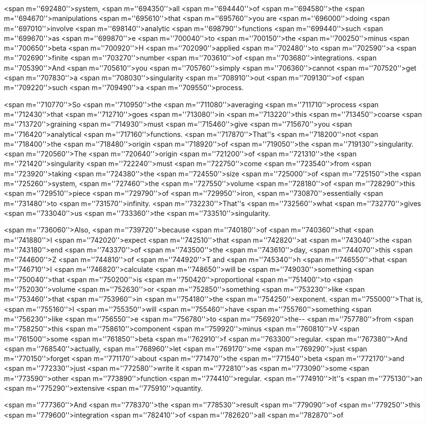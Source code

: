   <span m=''692480''>system,</span> <span m=''694350''>all</span> <span m=''694440''>of</span>
  <span m=''694580''>the</span> <span m=''694670''>manipulations</span> <span m=''695610''>that</span>
  <span m=''695760''>you are</span> <span m=''696000''>doing</span> <span m=''697010''>involve</span>
  <span m=''698140''>analytic</span> <span m=''698790''>functions</span> <span m=''699440''>such</span>
  <span m=''699670''>as</span> <span m=''699870''>e</span> <span m=''700040''>to</span>
  <span m=''700150''>the</span> <span m=''700250''>minus</span> <span m=''700650''>beta</span>
  <span m=''700920''>H</span> <span m=''702090''>applied</span> <span m=''702480''>to</span>
  <span m=''702590''>a</span> <span m=''702690''>finite</span> <span m=''703270''>number</span>
  <span m=''703610''>of</span> <span m=''703680''>integrations.</span> <span m=''705390''>And</span>
  <span m=''705610''>you</span> <span m=''705760''>simply</span> <span m=''706360''>cannot</span>
  <span m=''707520''>get</span> <span m=''707830''>a</span> <span m=''708030''>singularity</span>
  <span m=''708910''>out</span> <span m=''709130''>of</span> <span m=''709220''>such</span>
  <span m=''709490''>a</span> <span m=''709550''>process.</span> </p><p><span m=''710770''>So</span>
  <span m=''710950''>the</span> <span m=''711080''>averaging</span> <span m=''711710''>process</span>
  <span m=''712430''>that</span> <span m=''712710''>goes</span> <span m=''713080''>in</span>
  <span m=''713220''>this</span> <span m=''713450''>coarse</span> <span m=''713720''>graining</span>
  <span m=''714930''>must</span> <span m=''715460''>give</span> <span m=''715670''>you</span>
  <span m=''716420''>analytical</span> <span m=''717160''>functions.</span> <span
  m=''717870''>That''s</span> <span m=''718200''>not</span> <span m=''718400''>the</span>
  <span m=''718480''>origin</span> <span m=''718920''>of</span> <span m=''719050''>the</span>
  <span m=''719130''>singularity.</span> <span m=''720560''>The</span> <span m=''720640''>origin</span>
  <span m=''721200''>of</span> <span m=''721310''>the</span> <span m=''721420''>singularity</span>
  <span m=''722240''>must</span> <span m=''722750''>come</span> <span m=''723540''>from</span>
  <span m=''723920''>taking</span> <span m=''724380''>the</span> <span m=''724550''>size</span>
  <span m=''725000''>of</span> <span m=''725150''>the</span> <span m=''725260''>system,</span>
  <span m=''727460''>the</span> <span m=''727550''>volume</span> <span m=''728180''>of</span>
  <span m=''728290''>this</span> <span m=''729510''>piece</span> <span m=''729790''>of</span>
  <span m=''729950''>iron,</span> <span m=''730870''>essentially</span> <span m=''731480''>to</span>
  <span m=''731570''>infinity.</span> <span m=''732230''>That''s</span> <span m=''732560''>what</span>
  <span m=''732770''>gives</span> <span m=''733040''>us</span> <span m=''733360''>the</span>
  <span m=''733510''>singularity.</span> </p><p><span m=''736060''>Also,</span> <span
  m=''739720''>because</span> <span m=''740180''>of</span> <span m=''740360''>that</span>
  <span m=''741880''>I</span> <span m=''742020''>expect</span> <span m=''742510''>that</span>
  <span m=''742820''>at</span> <span m=''743040''>the</span> <span m=''743180''>end</span>
  <span m=''743370''>of</span> <span m=''743500''>the</span> <span m=''743610''>day,</span>
  <span m=''744070''>this</span> <span m=''744600''>Z</span> <span m=''744810''>of</span>
  <span m=''744920''>T and</span> <span m=''745340''>h</span> <span m=''746550''>that</span>
  <span m=''746710''>I</span> <span m=''746820''>calculate</span> <span m=''748650''>will
  be</span> <span m=''749030''>something</span> <span m=''750040''>that</span> <span
  m=''750200''>is</span> <span m=''750420''>proportional</span> <span m=''751400''>to</span>
  <span m=''752030''>volume</span> <span m=''752630''>or</span> <span m=''752850''>something</span>
  <span m=''753230''>like</span> <span m=''753460''>that</span> <span m=''753960''>in</span>
  <span m=''754180''>the</span> <span m=''754250''>exponent.</span> <span m=''755000''>That
  is,</span> <span m=''755160''>I</span> <span m=''755350''>will</span> <span m=''755460''>have</span>
  <span m=''755760''>something</span> <span m=''756230''>like</span> <span m=''756550''>e</span>
  <span m=''756780''>to</span> <span m=''756920''>the--</span> <span m=''757780''>from</span>
  <span m=''758250''>this</span> <span m=''758610''>component</span> <span m=''759920''>minus</span>
  <span m=''760810''>V</span> <span m=''761500''>some</span> <span m=''761850''>beta</span>
  <span m=''762910''>f</span> <span m=''763300''>regular.</span> <span m=''767380''>And</span>
  <span m=''768540''>actually,</span> <span m=''768960''>let</span> <span m=''769170''>me</span>
  <span m=''769290''>just</span> <span m=''770150''>forget</span> <span m=''771170''>about</span>
  <span m=''771470''>the</span> <span m=''771540''>beta</span> <span m=''772170''>and</span>
  <span m=''772330''>just</span> <span m=''772580''>write it</span> <span m=''772810''>as</span>
  <span m=''773090''>some</span> <span m=''773590''>other</span> <span m=''773890''>function</span>
  <span m=''774410''>regular.</span> <span m=''774910''>It''s</span> <span m=''775130''>an</span>
  <span m=''775290''>extensive</span> <span m=''775910''>quantity.</span> </p><p><span
  m=''777360''>And</span> <span m=''778370''>the</span> <span m=''778530''>result</span>
  <span m=''779090''>of</span> <span m=''779250''>this</span> <span m=''779600''>integration</span>
  <span m=''782410''>of</span> <span m=''782620''>all</span> <span m=''782870''>of</span>